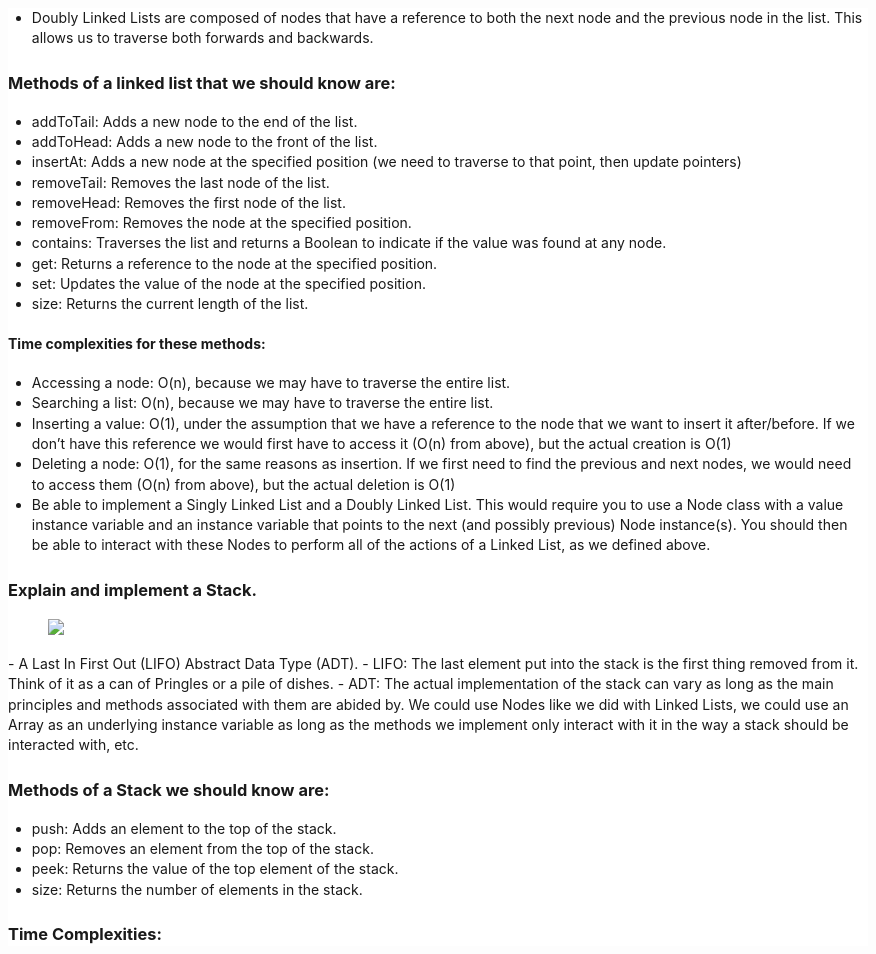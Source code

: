 - <span id="6c92">Doubly Linked Lists are composed of nodes that have a reference to both the next node and the previous node in the list. This allows us to traverse both forwards and backwards.</span>

### Methods of a linked list that we should know are:

- <span id="333c">addToTail: Adds a new node to the end of the list.</span>
- <span id="a488">addToHead: Adds a new node to the front of the list.</span>
- <span id="3b08">insertAt: Adds a new node at the specified position (we need to traverse to that point, then update pointers)</span>
- <span id="2342">removeTail: Removes the last node of the list.</span>
- <span id="4909">removeHead: Removes the first node of the list.</span>
- <span id="2198">removeFrom: Removes the node at the specified position.</span>
- <span id="3853">contains: Traverses the list and returns a Boolean to indicate if the value was found at any node.</span>
- <span id="9720">get: Returns a reference to the node at the specified position.</span>
- <span id="2b6e">set: Updates the value of the node at the specified position.</span>
- <span id="a42b">size: Returns the current length of the list.</span>

#### Time complexities for these methods:

- <span id="8050">Accessing a node: O(n), because we may have to traverse the entire list.</span>
- <span id="26a2">Searching a list: O(n), because we may have to traverse the entire list.</span>
- <span id="9582">Inserting a value: O(1), under the assumption that we have a reference to the node that we want to insert it after/before. If we don’t have this reference we would first have to access it (O(n) from above), but the actual creation is O(1)</span>
- <span id="10c9">Deleting a node: O(1), for the same reasons as insertion. If we first need to find the previous and next nodes, we would need to access them (O(n) from above), but the actual deletion is O(1)</span>
- <span id="63b3">Be able to implement a Singly Linked List and a Doubly Linked List. This would require you to use a Node class with a value instance variable and an instance variable that points to the next (and possibly previous) Node instance(s). You should then be able to interact with these Nodes to perform all of the actions of a Linked List, as we defined above.</span>

### Explain and implement a Stack.

<figure><img src="https://cdn-images-1.medium.com/max/800/0*8B7lZQ1FEPyAqPfX.png" class="graf-image" /></figure>-   <span id="3bdc">A Last In First Out (LIFO) Abstract Data Type (ADT).</span>
-   <span id="8bcf">LIFO: The last element put into the stack is the first thing removed from it. Think of it as a can of Pringles or a pile of dishes.</span>
-   <span id="cddd">ADT: The actual implementation of the stack can vary as long as the main principles and methods associated with them are abided by. We could use Nodes like we did with Linked Lists, we could use an Array as an underlying instance variable as long as the methods we implement only interact with it in the way a stack should be interacted with, etc.</span>

### Methods of a Stack we should know are:

- <span id="ae28">push: Adds an element to the top of the stack.</span>
- <span id="3e15">pop: Removes an element from the top of the stack.</span>
- <span id="54cd">peek: Returns the value of the top element of the stack.</span>
- <span id="cc83">size: Returns the number of elements in the stack.</span>

### Time Complexities:

